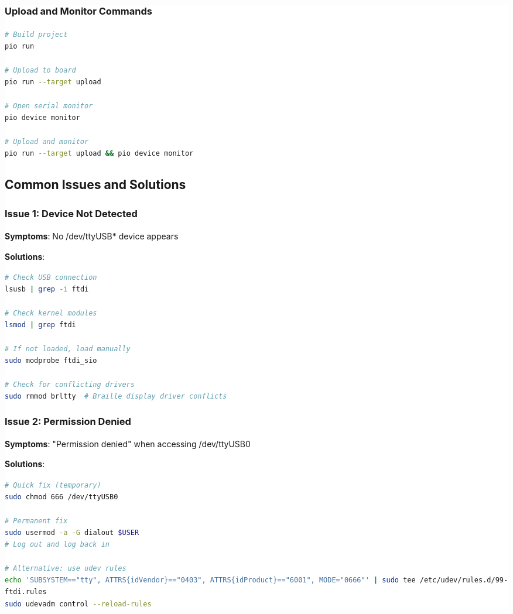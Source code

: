 ### Upload and Monitor Commands

```bash
# Build project
pio run

# Upload to board
pio run --target upload

# Open serial monitor
pio device monitor

# Upload and monitor
pio run --target upload && pio device monitor
```

## Common Issues and Solutions

### Issue 1: Device Not Detected

**Symptoms**: No /dev/ttyUSB\* device appears

**Solutions**:

```bash
# Check USB connection
lsusb | grep -i ftdi

# Check kernel modules
lsmod | grep ftdi

# If not loaded, load manually
sudo modprobe ftdi_sio

# Check for conflicting drivers
sudo rmmod brltty  # Braille display driver conflicts
```

### Issue 2: Permission Denied

**Symptoms**: "Permission denied" when accessing /dev/ttyUSB0

**Solutions**:

```bash
# Quick fix (temporary)
sudo chmod 666 /dev/ttyUSB0

# Permanent fix
sudo usermod -a -G dialout $USER
# Log out and log back in

# Alternative: use udev rules
echo 'SUBSYSTEM=="tty", ATTRS{idVendor}=="0403", ATTRS{idProduct}=="6001", MODE="0666"' | sudo tee /etc/udev/rules.d/99-ftdi.rules
sudo udevadm control --reload-rules
```
